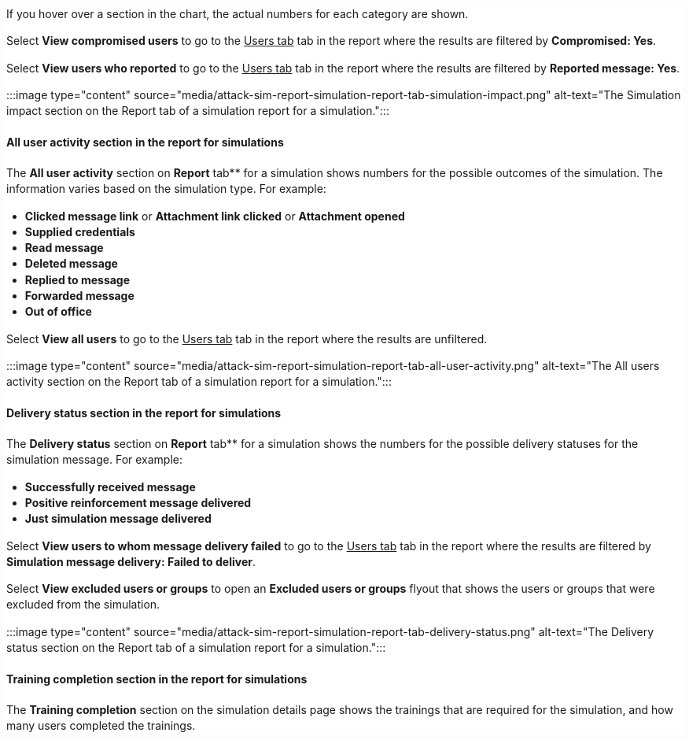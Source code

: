 If you hover over a section in the chart, the actual numbers for each category are shown.

Select **View compromised users** to go to the [Users tab](attack-simulation-training-simulations.md#users-tab) tab in the report where the results are filtered by **Compromised: Yes**.

Select **View users who reported** to go to the [Users tab](attack-simulation-training-simulations.md#users-tab) tab in the report where the results are filtered by **Reported message: Yes**.

:::image type="content" source="media/attack-sim-report-simulation-report-tab-simulation-impact.png" alt-text="The Simulation impact section on the Report tab of a simulation report for a simulation.":::

#### All user activity section in the report for simulations

The **All user activity** section on **Report** tab** for a simulation shows numbers for the possible outcomes of the simulation. The information varies based on the simulation type. For example:

- **Clicked message link** or **Attachment link clicked** or **Attachment opened**
- **Supplied credentials**
- **Read message**
- **Deleted message**
- **Replied to message**
- **Forwarded message**
- **Out of office**

Select **View all users** to go to the [Users tab](attack-simulation-training-simulations.md#users-tab) tab in the report where the results are unfiltered.

:::image type="content" source="media/attack-sim-report-simulation-report-tab-all-user-activity.png" alt-text="The All users activity section on the Report tab of a simulation report for a simulation.":::

#### Delivery status section in the report for simulations

The **Delivery status** section on **Report** tab** for a simulation shows the numbers for the possible delivery statuses for the simulation message. For example:

- **Successfully received message**
- **Positive reinforcement message delivered**
- **Just simulation message delivered**

Select **View users to whom message delivery failed** to go to the [Users tab](attack-simulation-training-simulations.md#users-tab) tab in the report where the results are filtered by **Simulation message delivery: Failed to deliver**.

Select **View excluded users or groups** to open an **Excluded users or groups** flyout that shows the users or groups that were excluded from the simulation.

:::image type="content" source="media/attack-sim-report-simulation-report-tab-delivery-status.png" alt-text="The Delivery status section on the Report tab of a simulation report for a simulation.":::

#### Training completion section in the report for simulations

The **Training completion** section on the simulation details page shows the trainings that are required for the simulation, and how many users completed the trainings.
